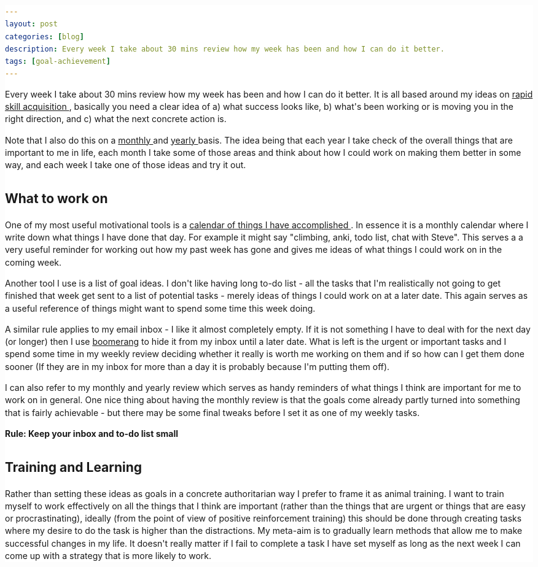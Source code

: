 ```yaml
---
layout: post
categories: [blog]
description: Every week I take about 30 mins review how my week has been and how I can do it better.
tags: [goal-achievement]
---
```


Every week I take about 30 mins review how my week has been and how I can do it better. It is all based around my ideas on [rapid skill acquisition ](#), basically you need a clear idea of a) what success looks like, b) what's been working or is moving you in the right direction, and c) what the next concrete action is.

Note that I also do this on a [monthly ](#) and [yearly ](#) basis. The idea being that each year I take check of the overall things that are important to me in life, each month I take some of those areas and think about how I could work on making them better in some way, and each week I take one of those ideas and try it out.

## What to work on

One of my most useful motivational tools is a [calendar of things I have accomplished ](#). In essence it is a monthly calendar where I write down what things I have done that day. For example it might say "climbing, anki, todo list, chat with Steve". This serves a a very useful reminder for working out how my past week has gone and gives me ideas of what things I could work on in the coming week.

Another tool I use is a list of goal ideas. I don't like having long to-do list - all the tasks that I'm realistically not going to get finished that week get sent to a list of potential tasks - merely ideas of things I could work on at a later date. This again serves as a useful reference of things might want to spend some time this week doing.

A similar rule applies to my email inbox - I like it almost completely empty. If it is not something I have to deal with for the next day (or longer) then I use [boomerang](#) to hide it from my inbox until a later date. What is left is the urgent or important tasks and I spend some time in my weekly review deciding whether it really is worth me working on them and if so how can I get them done sooner (If they are in my inbox for more than a day it is probably because I'm putting them off).

I can also refer to my monthly and yearly review which serves as handy reminders of what things I think are important for me to work on in general. One nice thing about having the monthly review is that the goals come already partly turned into something that is fairly achievable - but there may be some final tweaks before I set it as one of my weekly tasks.

**Rule: Keep your inbox and to-do list small**

## Training and Learning

Rather than setting these ideas as goals in a concrete authoritarian way I prefer to frame it as animal training. I want to train myself to work effectively on all the things that I think are important (rather than the things that are urgent or things that are easy or procrastinating), ideally (from the point of view of positive reinforcement training) this should be done through creating tasks where my desire to do the task is higher than the distractions. My meta-aim is to gradually learn methods that allow me to make successful changes in my life. It doesn't really matter if I fail to complete a task I have set myself as long as the next week I can come up with a strategy that is more likely to work.
